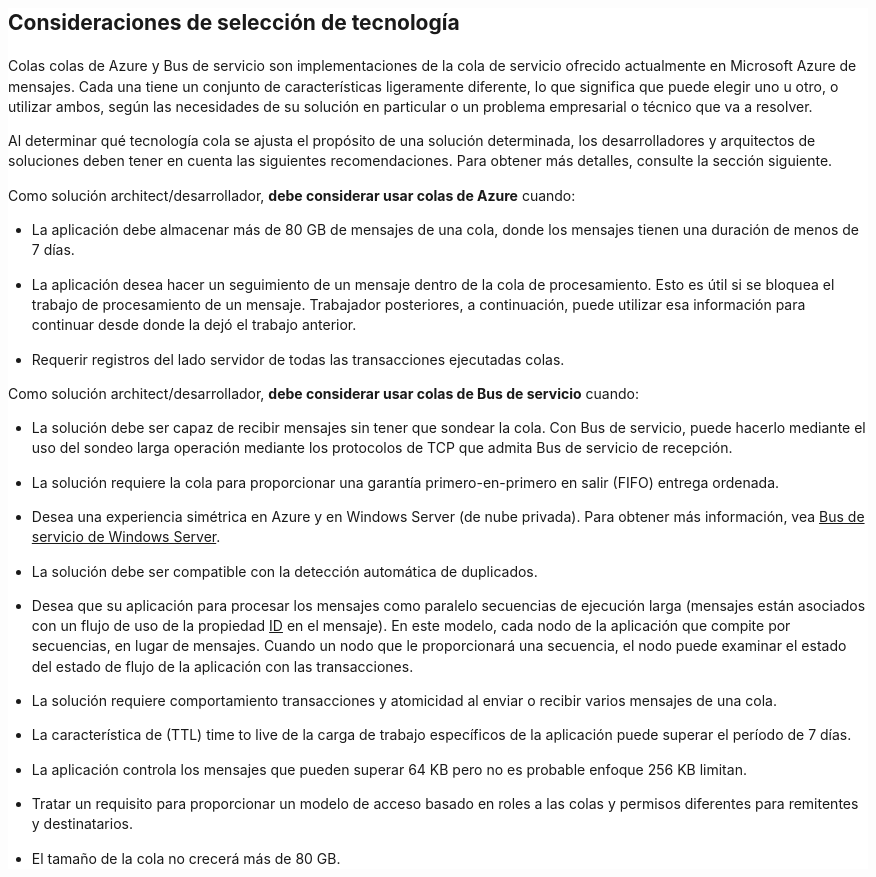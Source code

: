 ## <a name="technology-selection-considerations"></a>Consideraciones de selección de tecnología

Colas colas de Azure y Bus de servicio son implementaciones de la cola de servicio ofrecido actualmente en Microsoft Azure de mensajes. Cada una tiene un conjunto de características ligeramente diferente, lo que significa que puede elegir uno u otro, o utilizar ambos, según las necesidades de su solución en particular o un problema empresarial o técnico que va a resolver.

Al determinar qué tecnología cola se ajusta el propósito de una solución determinada, los desarrolladores y arquitectos de soluciones deben tener en cuenta las siguientes recomendaciones. Para obtener más detalles, consulte la sección siguiente.

Como solución architect/desarrollador, **debe considerar usar colas de Azure** cuando:

- La aplicación debe almacenar más de 80 GB de mensajes de una cola, donde los mensajes tienen una duración de menos de 7 días.

- La aplicación desea hacer un seguimiento de un mensaje dentro de la cola de procesamiento. Esto es útil si se bloquea el trabajo de procesamiento de un mensaje. Trabajador posteriores, a continuación, puede utilizar esa información para continuar desde donde la dejó el trabajo anterior.

- Requerir registros del lado servidor de todas las transacciones ejecutadas colas.

Como solución architect/desarrollador, **debe considerar usar colas de Bus de servicio** cuando:

- La solución debe ser capaz de recibir mensajes sin tener que sondear la cola. Con Bus de servicio, puede hacerlo mediante el uso del sondeo larga operación mediante los protocolos de TCP que admita Bus de servicio de recepción.

- La solución requiere la cola para proporcionar una garantía primero-en-primero en salir (FIFO) entrega ordenada.

- Desea una experiencia simétrica en Azure y en Windows Server (de nube privada). Para obtener más información, vea [Bus de servicio de Windows Server](https://msdn.microsoft.com/library/dn282144.aspx).

- La solución debe ser compatible con la detección automática de duplicados.

- Desea que su aplicación para procesar los mensajes como paralelo secuencias de ejecución larga (mensajes están asociados con un flujo de uso de la propiedad [ID](https://msdn.microsoft.com/library/azure/microsoft.servicebus.messaging.brokeredmessage.sessionid.aspx) en el mensaje). En este modelo, cada nodo de la aplicación que compite por secuencias, en lugar de mensajes. Cuando un nodo que le proporcionará una secuencia, el nodo puede examinar el estado del estado de flujo de la aplicación con las transacciones.

- La solución requiere comportamiento transacciones y atomicidad al enviar o recibir varios mensajes de una cola.

- La característica de (TTL) time to live de la carga de trabajo específicos de la aplicación puede superar el período de 7 días.

- La aplicación controla los mensajes que pueden superar 64 KB pero no es probable enfoque 256 KB limitan.

- Tratar un requisito para proporcionar un modelo de acceso basado en roles a las colas y permisos diferentes para remitentes y destinatarios.

- El tamaño de la cola no crecerá más de 80 GB.

